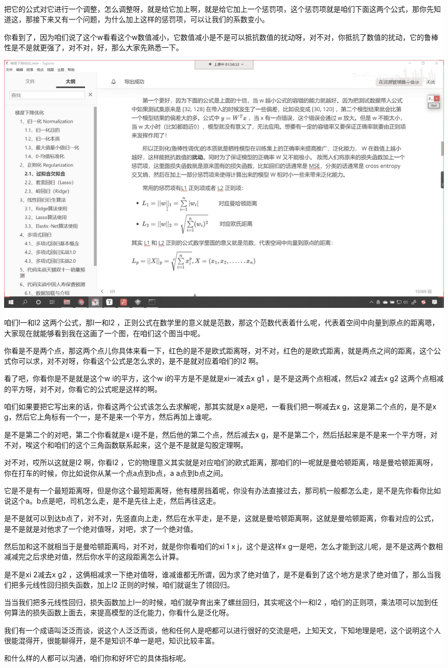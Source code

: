 把它的公式对它进行一个调整，怎么调整呀，就是给它加上啊，就是给它加上一个惩罚项，这个惩罚项就是咱们下面这两个公式，那你先知道这，那接下来又有一个问题，为什么加上这样的惩罚项，可以让我们的系数变小。

你看到了，因为咱们说了这个w看看这个w数值减小，它数值减小是不是可以抵抗数值的扰动呀，对不对，你抵抗了数值的扰动，它的鲁棒性是不是就更强了，对不对，好，那么大家先熟悉一下。



![](img/2bf134d7284d52f5157c5efb7afde149_56.png)

咱们l一和l2 这两个公式，那l一和l2 ，正则公式在数学里的意义就是范数，那这个范数代表着什么呢，代表着空间中向量到原点的距离嗯，大家现在就能够看到我在这画了一个图，在咱们这个图当中呢。

你看是不是两个点，那这两个点儿你具体来看一下，红色的是不是欧式距离呀，对不对，红色的是欧式距离，就是两点之间的距离，这个公式你可以求，对不对呀，你看这个公式是怎么求的，是不是就对应着咱们的l2 啊。

看了吧，你看你是不是就是这个w i的平方，这个w i的平方是不是就是xi一减去x g1 ，是不是这两个点相减，然后x2 减去x g2 这两个点相减的平方呀，对不对，你看它的公式呢是这样的啊。

咱们如果要把它写出来的话，你看这两个公式该怎么去求解呢，那其实就是x a是吧，一看我们把一啊减去x g，这是第二个点的，是不是x g，然后它上角标有一个一，是不是来一个平方，然后再加上谁呢。

是不是第二个的对吧，第二个你看就是x i是不是，然后他的第二个点，然后减去x g，是不是第二个，然后括起来是不是来一个平方呀，对不对，唉这个和咱们的这个三角函数联系起来，这个是不是就是勾股定理啊。

对不对，哎所以这就是l2 啊，你看l2 ，它的物理意义其实就是对应咱们的欧式距离，那咱们的l一呢就是曼哈顿距离，啥是曼哈顿距离呀，你在打车的时候，你比如说你从某一个点a点到b点，a a点到b点之间。

它是不是有一个最短距离呀，但是你这个最短距离呀，他有楼房挡着呢，你没有办法直接过去，那司机一般都怎么走，是不是先你看你比如说这个a。b点是吧，司机怎么走，是不是先往上走，然后再往这走。

是不是就可以到达b点了，对不对，先竖直向上走，然后在水平走，是不是，这就是曼哈顿距离啊，这就是曼哈顿距离，你看对应的公式，是不是就是对他求了一个绝对值呀，对吧，求了一个绝对值。

然后加和这不就相当于是曼哈顿距离吗，对不对，就是你你看咱们的xi 1 x j，这个是这样x g一是吧，怎么才能到这儿呢，是不是这两个数相减减完之后求绝对值，然后你水平的这段距离怎么计算。

是不是xi 2减去x g2 ，这俩相减求一下绝对值呀，谁减谁都无所谓，因为求了绝对值了，是不是看到了这个地方是求了绝对值了，那么当我们把多元线性回归损失函数，加上l2 正则的时候，咱们就诞生了领回归。

当当我们把多元线性回归，损失函数加上l一的时候，咱们就孕育出来了螺丝回归，其实呢这个l一和l2 ，咱们的正则项，乘法项可以加到任何算法的损失函数上面去，来提高模型的泛化能力，你看什么是泛化呀。

我们有一个成语叫泛泛而谈，说这个人泛泛而谈，他和任何人是吧都可以进行很好的交流是吧，上知天文，下知地理是吧，这个说明这个人很能混得开，很能聊得开，是不是知识不单一是吧，知识比较丰富。

和什么样的人都可以沟通，咱们你和好坏它的具体指标呢。
